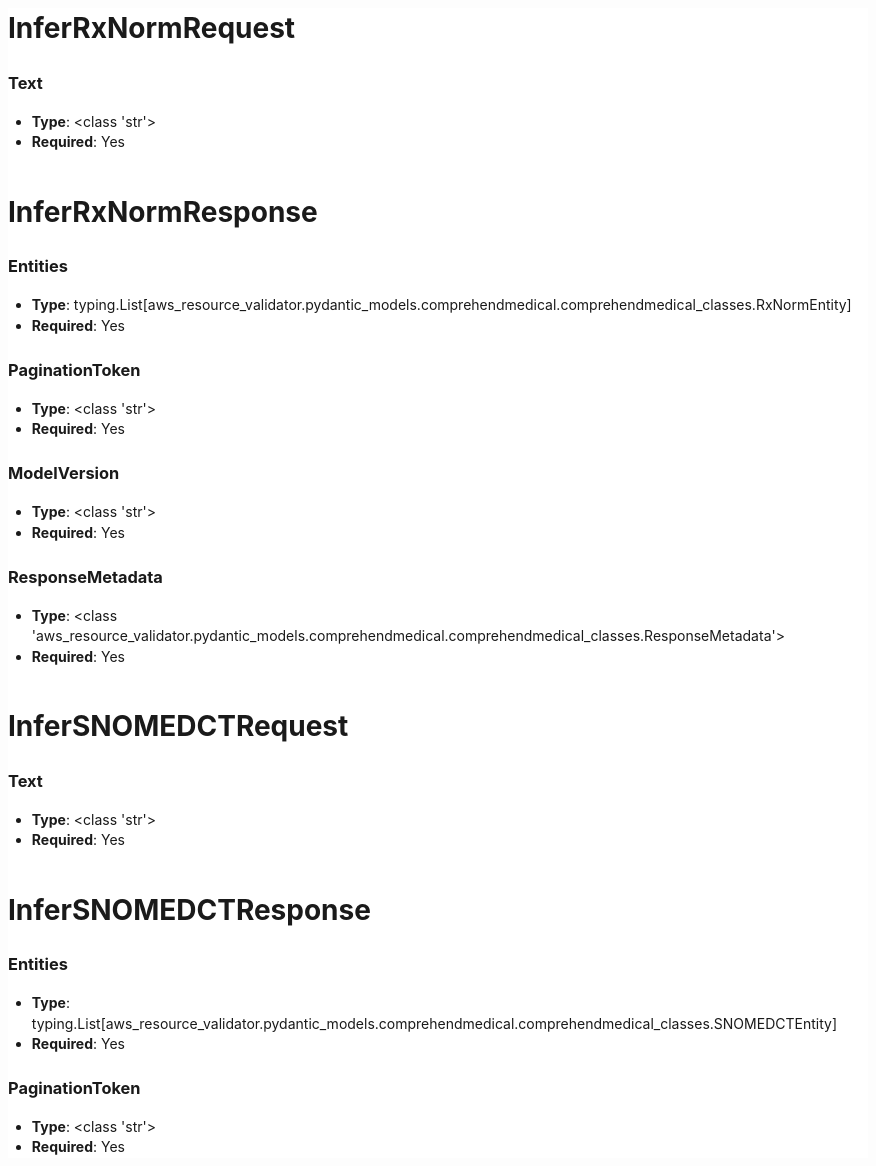 # InferRxNormRequest

### Text
- **Type**: <class 'str'>
- **Required**: Yes


# InferRxNormResponse

### Entities
- **Type**: typing.List[aws_resource_validator.pydantic_models.comprehendmedical.comprehendmedical_classes.RxNormEntity]
- **Required**: Yes

### PaginationToken
- **Type**: <class 'str'>
- **Required**: Yes

### ModelVersion
- **Type**: <class 'str'>
- **Required**: Yes

### ResponseMetadata
- **Type**: <class 'aws_resource_validator.pydantic_models.comprehendmedical.comprehendmedical_classes.ResponseMetadata'>
- **Required**: Yes


# InferSNOMEDCTRequest

### Text
- **Type**: <class 'str'>
- **Required**: Yes


# InferSNOMEDCTResponse

### Entities
- **Type**: typing.List[aws_resource_validator.pydantic_models.comprehendmedical.comprehendmedical_classes.SNOMEDCTEntity]
- **Required**: Yes

### PaginationToken
- **Type**: <class 'str'>
- **Required**: Yes
